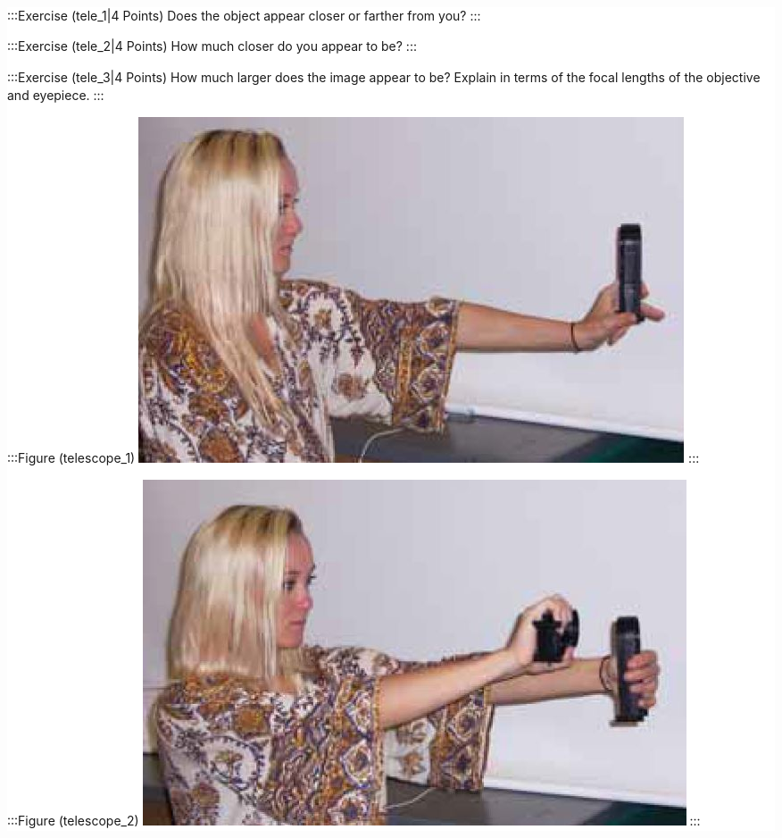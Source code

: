 :::Exercise (tele_1|4 Points)
Does the object appear closer or farther from you?
:::

:::Exercise (tele_2|4 Points)
How much closer do you appear to be?
:::

:::Exercise (tele_3|4 Points)
How much larger does the image appear to be? Explain in terms of the focal lengths of the objective and eyepiece.
:::

:::Figure (telescope_1)
![](imgs/Lab6/telescope_1.jpg "Hold the $200\text{mm}$ lens in your left hand. Lock your elbow to give a full extension.")
:::

:::Figure (telescope_2)
![](imgs/Lab6/telescope_2.jpg "With the $100\text{mm}$ lens in your right hand, place it right at the back of the $200\text{mm}$ lens.")
:::
